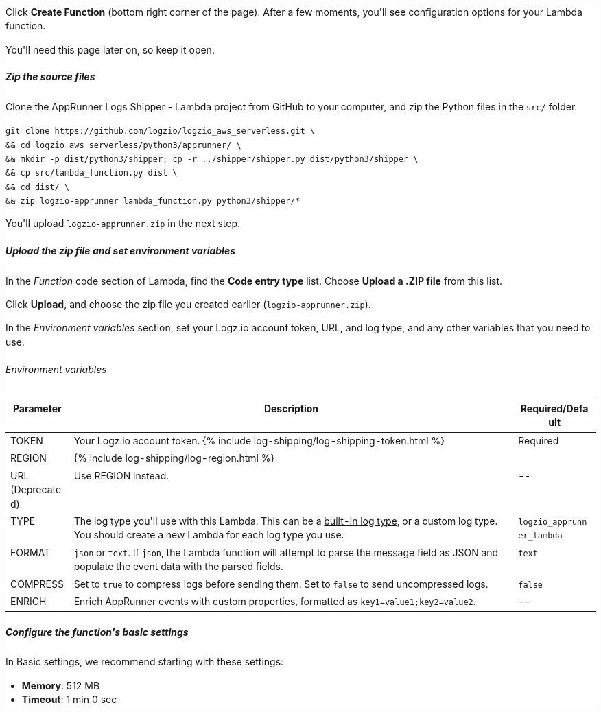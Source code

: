 Click **Create Function** (bottom right corner of the page). After a few moments, you'll see configuration options for your Lambda function.

You'll need this page later on, so keep it open.

##### Zip the source files

Clone the AppRunner Logs Shipper - Lambda project from GitHub to your computer,
and zip the Python files in the `src/` folder.

```shell
git clone https://github.com/logzio/logzio_aws_serverless.git \
&& cd logzio_aws_serverless/python3/apprunner/ \
&& mkdir -p dist/python3/shipper; cp -r ../shipper/shipper.py dist/python3/shipper \
&& cp src/lambda_function.py dist \
&& cd dist/ \
&& zip logzio-apprunner lambda_function.py python3/shipper/*
```

You'll upload `logzio-apprunner.zip` in the next step.

##### Upload the zip file and set environment variables

In the _Function_ code section of Lambda, find the **Code entry type** list. Choose **Upload a .ZIP file** from this list.

Click **Upload**, and choose the zip file you created earlier (`logzio-apprunner.zip`).

In the _Environment variables_ section, set your Logz.io account token, URL, and log type, and any other variables that you need to use.

###### Environment variables

| Parameter | Description | Required/Default |
|---|---|---|
| TOKEN | Your Logz.io account token. {% include log-shipping/log-shipping-token.html %}  | Required  |
| REGION |  {% include log-shipping/log-region.html %}
| URL (Deprecated) | Use REGION instead. | -- |
| TYPE | The log type you'll use with this Lambda. This can be a [built-in log type]({{site.baseurl}}/user-guide/log-shipping/built-in-log-types.html), or a custom log type.    You should create a new Lambda for each log type you use. | `logzio_apprunner_lambda` |
| FORMAT | `json` or `text`. If `json`, the Lambda function will attempt to parse the message field as JSON and populate the event data with the parsed fields. | `text` |
| COMPRESS | Set to `true` to compress logs before sending them. Set to `false` to send uncompressed logs. | `false` |
| ENRICH | Enrich AppRunner events with custom properties, formatted as `key1=value1;key2=value2`. | -- |




##### Configure the function's basic settings

In Basic settings, we recommend starting with these settings:

* **Memory**: 512 MB
* **Timeout**: 1 min 0 sec

